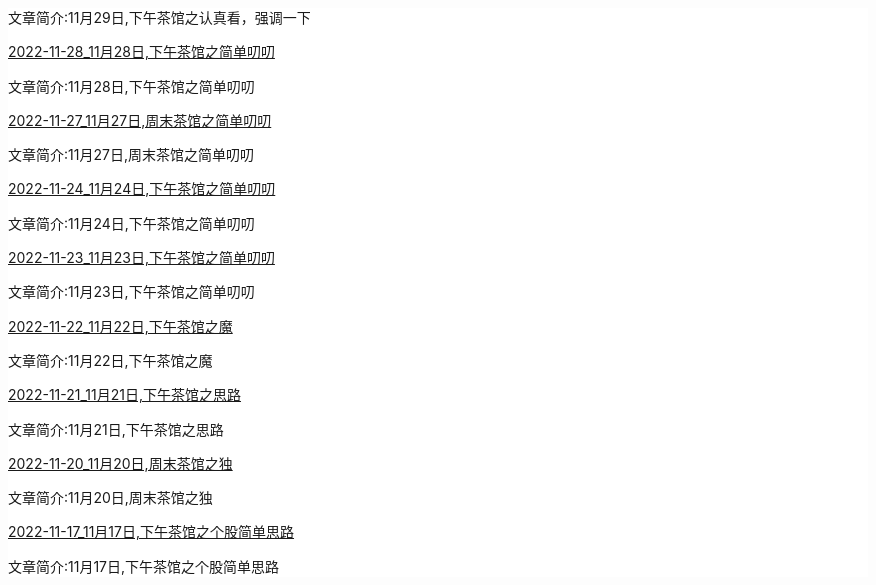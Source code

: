 文章简介:11月29日,下午茶馆之认真看，强调一下



[2022-11-28_11月28日,下午茶馆之简单叨叨](http://mp.weixin.qq.com/s?__biz=MzAwNTk5Mzk0NQ==&mid=2247486702&idx=1&sn=59a596138d4305783e8bbda199cf2ce4&chksm=9b156858ac62e14efa1e5d7cbde0c63a12fd800994f8f19953ea614d0a7d6ee74988e2010fe9#rd)

文章简介:11月28日,下午茶馆之简单叨叨



[2022-11-27_11月27日,周末茶馆之简单叨叨](http://mp.weixin.qq.com/s?__biz=MzAwNTk5Mzk0NQ==&mid=2247486698&idx=1&sn=bb7742e3e2f506cf0ea6bcdd6fe6495e&chksm=9b15685cac62e14a1b7c149632e88408d4f35dfc5917d5277bdefc10ef6b35c238c75670a4e9#rd)

文章简介:11月27日,周末茶馆之简单叨叨



[2022-11-24_11月24日,下午茶馆之简单叨叨](http://mp.weixin.qq.com/s?__biz=MzAwNTk5Mzk0NQ==&mid=2247486694&idx=1&sn=2fceb6da34c2d660f6bb60fa4ce2c585&chksm=9b156850ac62e14680c54af62c667e63e90aec31adaefab5721fb2bcb7f6171d0027521f79d9#rd)

文章简介:11月24日,下午茶馆之简单叨叨



[2022-11-23_11月23日,下午茶馆之简单叨叨](http://mp.weixin.qq.com/s?__biz=MzAwNTk5Mzk0NQ==&mid=2247486690&idx=1&sn=488b0c8542517ba04e578326fd6988f6&chksm=9b156854ac62e1426865596871c5a23d097cf32077f9277cb9a8a086b3199a5882e839860d53#rd)

文章简介:11月23日,下午茶馆之简单叨叨



[2022-11-22_11月22日,下午茶馆之魔](http://mp.weixin.qq.com/s?__biz=MzAwNTk5Mzk0NQ==&mid=2247486686&idx=1&sn=bc40931aff36a8953b534b7fa297c9fc&chksm=9b156868ac62e17e657797397057a7c14bf0b6f95cabda847c4459bd163f685be978a31e32fe#rd)

文章简介:11月22日,下午茶馆之魔



[2022-11-21_11月21日,下午茶馆之思路](http://mp.weixin.qq.com/s?__biz=MzAwNTk5Mzk0NQ==&mid=2247486682&idx=1&sn=0ea1e024685ee5f83d7e3e348a319703&chksm=9b15686cac62e17a6c8a2582f1d2673e01bdce05c2db6f5c347ce7f398ae9ada40062e6644b1#rd)

文章简介:11月21日,下午茶馆之思路



[2022-11-20_11月20日,周末茶馆之独](http://mp.weixin.qq.com/s?__biz=MzAwNTk5Mzk0NQ==&mid=2247486677&idx=1&sn=0af87fc62843309c29265b8eaa63c891&chksm=9b156863ac62e1751d0ca5c698585e1303878bad3dd07193aceb19d3b46aff581e2c3b0957ba#rd)

文章简介:11月20日,周末茶馆之独



[2022-11-17_11月17日,下午茶馆之个股简单思路](http://mp.weixin.qq.com/s?__biz=MzAwNTk5Mzk0NQ==&mid=2247486673&idx=1&sn=25b2720e6634303749bc90df25b62696&chksm=9b156867ac62e1711903436a1f94a3d1d1d12140f0d80458f399a06547d20688c38dcd04fce0#rd)

文章简介:11月17日,下午茶馆之个股简单思路

